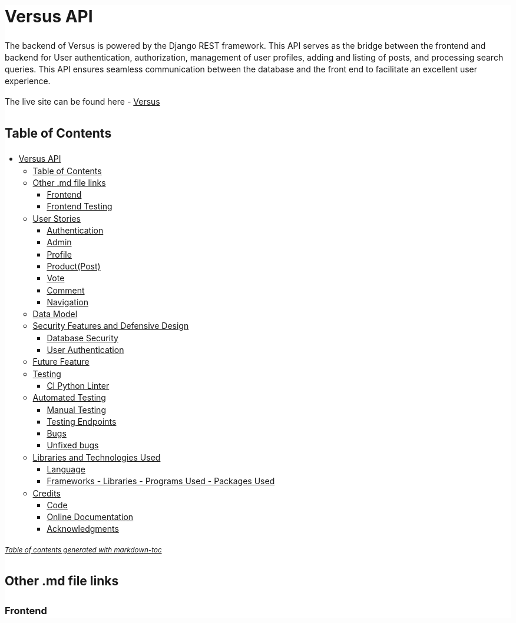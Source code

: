 # Versus API

The backend of Versus is powered by the Django REST framework. This API serves as the bridge between the frontend and backend for User authentication, authorization, management of user profiles, adding and listing of posts, and processing search queries. This API ensures seamless communication between the database and the front end to facilitate an excellent user experience.

The live site can be found here - [Versus](https://versus-bac55e8730b2.herokuapp.com/)

## Table of Contents
- [Versus API](#versus-api)
  * [Table of Contents](#table-of-contents)
  * [Other .md file links](#other-md-file-links)
    + [Frontend](#frontend)
    + [Frontend Testing](#frontend-testing)
  * [User Stories](#user-stories)
    + [Authentication](#authentication)
    + [Admin](#admin)
    + [Profile](#profile)
    + [Product(Post)](#product-post-)
    + [Vote](#vote)
    + [Comment](#comment)
    + [Navigation](#navigation)
  * [Data Model](#data-model)
  * [Security Features and Defensive Design](#security-features-and-defensive-design)
    + [Database Security](#database-security)
    + [User Authentication](#user-authentication)
  * [Future Feature](#future-feature)
  * [Testing](#testing)
    + [CI Python Linter](#ci-python-linter)
  * [Automated Testing](#automated-testing)
    + [Manual Testing](#manual-testing)
    + [Testing Endpoints](#testing-endpoints)
    + [Bugs](#bugs)
    + [Unfixed bugs](#unfixed-bugs)
  * [Libraries and Technologies Used](#libraries-and-technologies-used)
    + [Language](#language)
    + [Frameworks - Libraries - Programs Used - Packages Used](#frameworks---libraries---programs-used---packages-used)
  * [Credits](#credits)
    + [Code](#code)
    + [Online Documentation](#online-documentation)
    + [Acknowledgments](#acknowledgments)

<small><i><a href='http://ecotrust-canada.github.io/markdown-toc/'>Table of contents generated with markdown-toc</a></i></small>

## Other .md file links

### Frontend
